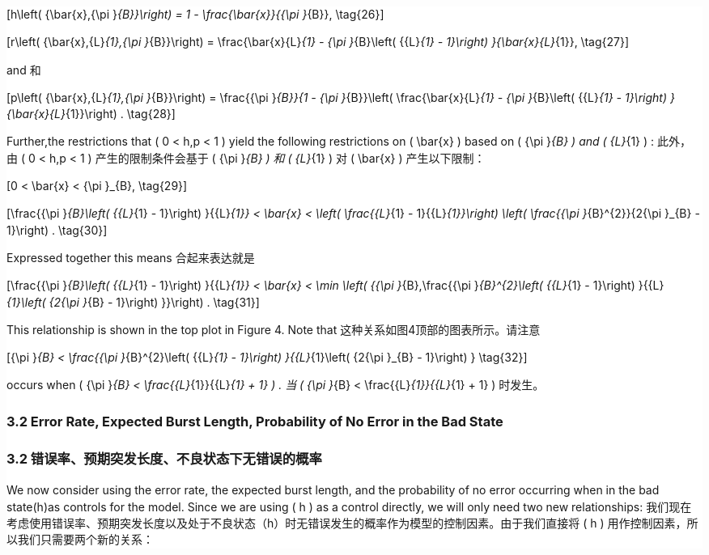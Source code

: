 
\[h\left( {\bar{x},{\pi }_{B}}\right)  = 1 - \frac{\bar{x}}{{\pi }_{B}}, \tag{26}\]



\[r\left( {\bar{x},{L}_{1},{\pi }_{B}}\right)  = \frac{\bar{x}{L}_{1} - {\pi }_{B}\left( {{L}_{1} - 1}\right) }{\bar{x}{L}_{1}}, \tag{27}\]



and
和


\[p\left( {\bar{x},{L}_{1},{\pi }_{B}}\right)  = \frac{{\pi }_{B}}{1 - {\pi }_{B}}\left( \frac{\bar{x}{L}_{1} - {\pi }_{B}\left( {{L}_{1} - 1}\right) }{\bar{x}{L}_{1}}\right) . \tag{28}\]



Further,the restrictions that \( 0 < h,p < 1 \) yield the following restrictions on \( \bar{x} \) based on \( {\pi }_{B} \) and \( {L}_{1} \) :
此外，由 \( 0 < h,p < 1 \) 产生的限制条件会基于 \( {\pi }_{B} \) 和 \( {L}_{1} \) 对 \( \bar{x} \) 产生以下限制：


\[0 < \bar{x} < {\pi }_{B}, \tag{29}\]



\[\frac{{\pi }_{B}\left( {{L}_{1} - 1}\right) }{{L}_{1}} < \bar{x} < \left( \frac{{L}_{1} - 1}{{L}_{1}}\right) \left( \frac{{\pi }_{B}^{2}}{2{\pi }_{B} - 1}\right) . \tag{30}\]



Expressed together this means
合起来表达就是


\[\frac{{\pi }_{B}\left( {{L}_{1} - 1}\right) }{{L}_{1}} < \bar{x} < \min \left( {{\pi }_{B},\frac{{\pi }_{B}^{2}\left( {{L}_{1} - 1}\right) }{{L}_{1}\left( {2{\pi }_{B} - 1}\right) }}\right) . \tag{31}\]



This relationship is shown in the top plot in Figure 4. Note that
这种关系如图4顶部的图表所示。请注意


\[{\pi }_{B} < \frac{{\pi }_{B}^{2}\left( {{L}_{1} - 1}\right) }{{L}_{1}\left( {2{\pi }_{B} - 1}\right) } \tag{32}\]



occurs when \( {\pi }_{B} < \frac{{L}_{1}}{{L}_{1} + 1} \) .
当 \( {\pi }_{B} < \frac{{L}_{1}}{{L}_{1} + 1} \) 时发生。


### 3.2 Error Rate, Expected Burst Length, Probability of No Error in the Bad State
### 3.2 错误率、预期突发长度、不良状态下无错误的概率


We now consider using the error rate, the expected burst length, and the probability of no error occurring when in the bad state(h)as controls for the model. Since we are using \( h \) as a control directly, we will only need two new relationships:
我们现在考虑使用错误率、预期突发长度以及处于不良状态（h）时无错误发生的概率作为模型的控制因素。由于我们直接将 \( h \) 用作控制因素，所以我们只需要两个新的关系：
